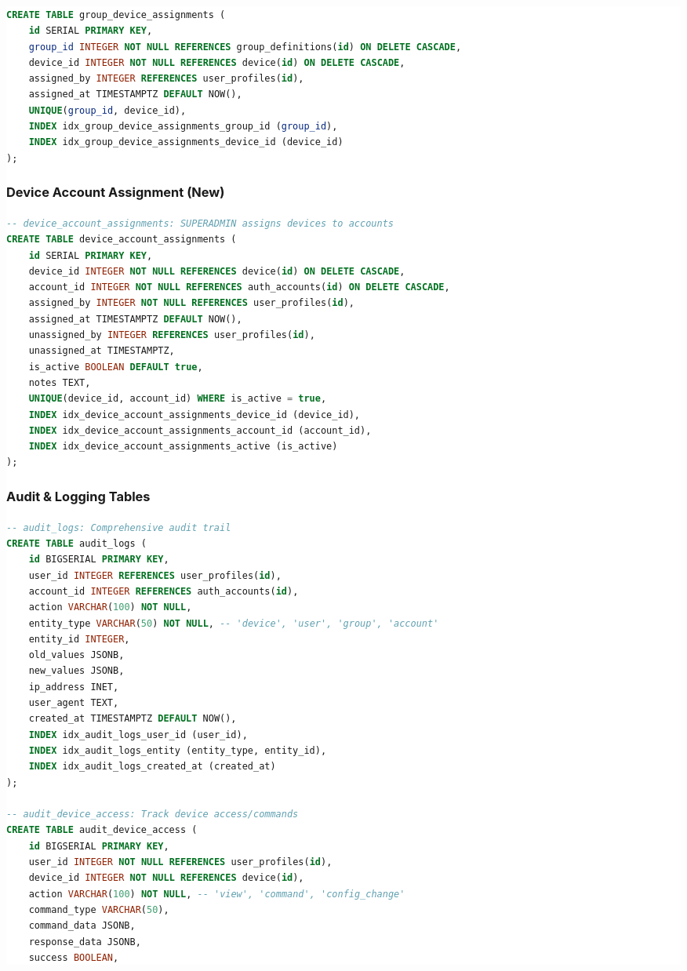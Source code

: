 ```sql
CREATE TABLE group_device_assignments (
    id SERIAL PRIMARY KEY,
    group_id INTEGER NOT NULL REFERENCES group_definitions(id) ON DELETE CASCADE,
    device_id INTEGER NOT NULL REFERENCES device(id) ON DELETE CASCADE,
    assigned_by INTEGER REFERENCES user_profiles(id),
    assigned_at TIMESTAMPTZ DEFAULT NOW(),
    UNIQUE(group_id, device_id),
    INDEX idx_group_device_assignments_group_id (group_id),
    INDEX idx_group_device_assignments_device_id (device_id)
);
```

### Device Account Assignment (New)

```sql
-- device_account_assignments: SUPERADMIN assigns devices to accounts
CREATE TABLE device_account_assignments (
    id SERIAL PRIMARY KEY,
    device_id INTEGER NOT NULL REFERENCES device(id) ON DELETE CASCADE,
    account_id INTEGER NOT NULL REFERENCES auth_accounts(id) ON DELETE CASCADE,
    assigned_by INTEGER NOT NULL REFERENCES user_profiles(id),
    assigned_at TIMESTAMPTZ DEFAULT NOW(),
    unassigned_by INTEGER REFERENCES user_profiles(id),
    unassigned_at TIMESTAMPTZ,
    is_active BOOLEAN DEFAULT true,
    notes TEXT,
    UNIQUE(device_id, account_id) WHERE is_active = true,
    INDEX idx_device_account_assignments_device_id (device_id),
    INDEX idx_device_account_assignments_account_id (account_id),
    INDEX idx_device_account_assignments_active (is_active)
);
```

### Audit & Logging Tables

```sql
-- audit_logs: Comprehensive audit trail
CREATE TABLE audit_logs (
    id BIGSERIAL PRIMARY KEY,
    user_id INTEGER REFERENCES user_profiles(id),
    account_id INTEGER REFERENCES auth_accounts(id),
    action VARCHAR(100) NOT NULL,
    entity_type VARCHAR(50) NOT NULL, -- 'device', 'user', 'group', 'account'
    entity_id INTEGER,
    old_values JSONB,
    new_values JSONB,
    ip_address INET,
    user_agent TEXT,
    created_at TIMESTAMPTZ DEFAULT NOW(),
    INDEX idx_audit_logs_user_id (user_id),
    INDEX idx_audit_logs_entity (entity_type, entity_id),
    INDEX idx_audit_logs_created_at (created_at)
);

-- audit_device_access: Track device access/commands
CREATE TABLE audit_device_access (
    id BIGSERIAL PRIMARY KEY,
    user_id INTEGER NOT NULL REFERENCES user_profiles(id),
    device_id INTEGER NOT NULL REFERENCES device(id),
    action VARCHAR(100) NOT NULL, -- 'view', 'command', 'config_change'
    command_type VARCHAR(50),
    command_data JSONB,
    response_data JSONB,
    success BOOLEAN,
```